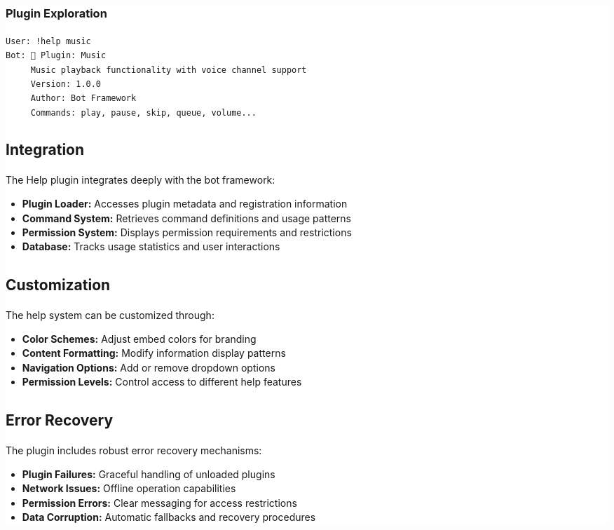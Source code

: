 ### Plugin Exploration
```
User: !help music
Bot: 🔌 Plugin: Music
     Music playback functionality with voice channel support
     Version: 1.0.0
     Author: Bot Framework
     Commands: play, pause, skip, queue, volume...
```

## Integration

The Help plugin integrates deeply with the bot framework:
- **Plugin Loader:** Accesses plugin metadata and registration information
- **Command System:** Retrieves command definitions and usage patterns
- **Permission System:** Displays permission requirements and restrictions
- **Database:** Tracks usage statistics and user interactions

## Customization

The help system can be customized through:
- **Color Schemes:** Adjust embed colors for branding
- **Content Formatting:** Modify information display patterns
- **Navigation Options:** Add or remove dropdown options
- **Permission Levels:** Control access to different help features

## Error Recovery

The plugin includes robust error recovery mechanisms:
- **Plugin Failures:** Graceful handling of unloaded plugins
- **Network Issues:** Offline operation capabilities
- **Permission Errors:** Clear messaging for access restrictions
- **Data Corruption:** Automatic fallbacks and recovery procedures
